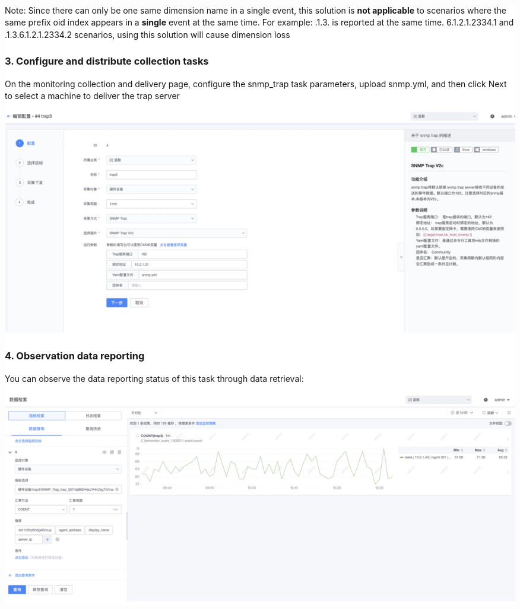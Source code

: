 

Note: Since there can only be one same dimension name in a single event, this solution is **not applicable** to scenarios where the same prefix oid index appears in a **single** event at the same time. For example: .1.3. is reported at the same time. 6.1.2.1.2334.1 and .1.3.6.1.2.1.2334.2 scenarios, using this solution will cause dimension loss



### **3. Configure and distribute collection tasks**



On the monitoring collection and delivery page, configure the snmp_trap task parameters, upload snmp.yml, and then click Next to select a machine to deliver the trap server



![](media/16612338940177.jpg)


### **4. Observation data reporting**



You can observe the data reporting status of this task through data retrieval:


![](media/16612339210562.jpg)
